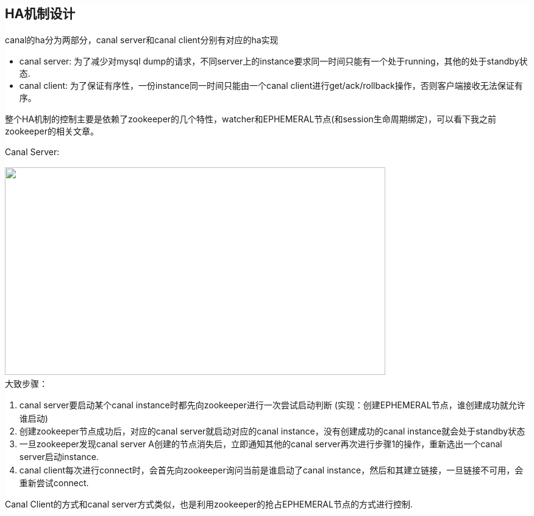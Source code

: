 <h2>HA机制设计</h2>
<p>canal的ha分为两部分，canal server和canal client分别有对应的ha实现</p>
<ul>
<li>canal server:  为了减少对mysql dump的请求，不同server上的instance要求同一时间只能有一个处于running，其他的处于standby状态. </li>
<li>canal client: 为了保证有序性，一份instance同一时间只能由一个canal client进行get/ack/rollback操作，否则客户端接收无法保证有序。</li>
</ul>
<p>整个HA机制的控制主要是依赖了zookeeper的几个特性，watcher和EPHEMERAL节点(和session生命周期绑定)，可以看下我之前zookeeper的相关文章。</p>
<p> </p>
<p>Canal Server: </p>
<p><img width="624" src="https://static.sitestack.cn/projects/canal-v1.1.4/9bd4a70b5b068a736b7ad82feb1f4881.jpeg" alt="" height="341"><br>大致步骤：</p>
<ol>
<li><span style="line-height: 21px;">canal server要启动某个canal instance时都先向zookeeper进行一次尝试启动判断  (实现：创建EPHEMERAL节点，谁创建成功就允许谁启动)</span></li>
<li><span style="line-height: 21px;">创建zookeeper节点成功后，对应的canal server就启动对应的canal instance，没有创建成功的canal instance就会处于standby状态</span></li>
<li><span style="line-height: 21px;">一旦zookeeper发现canal server A创建的节点消失后，立即通知其他的canal server再次进行步骤1的操作，重新选出一个canal server启动instance.</span></li>
<li><span style="line-height: 21px;">canal client每次进行connect时，会首先向zookeeper询问当前是谁启动了canal instance，然后和其建立链接，一旦链接不可用，会重新尝试connect.</span></li>
</ol>
<p><span style="line-height: 21px;">Canal Client的方式和canal server方式类似，也是利用zookeeper的抢占</span><span style="line-height: 21px;">EPHEMERAL节点的方式进行控制. </span></p>
<p> </p>